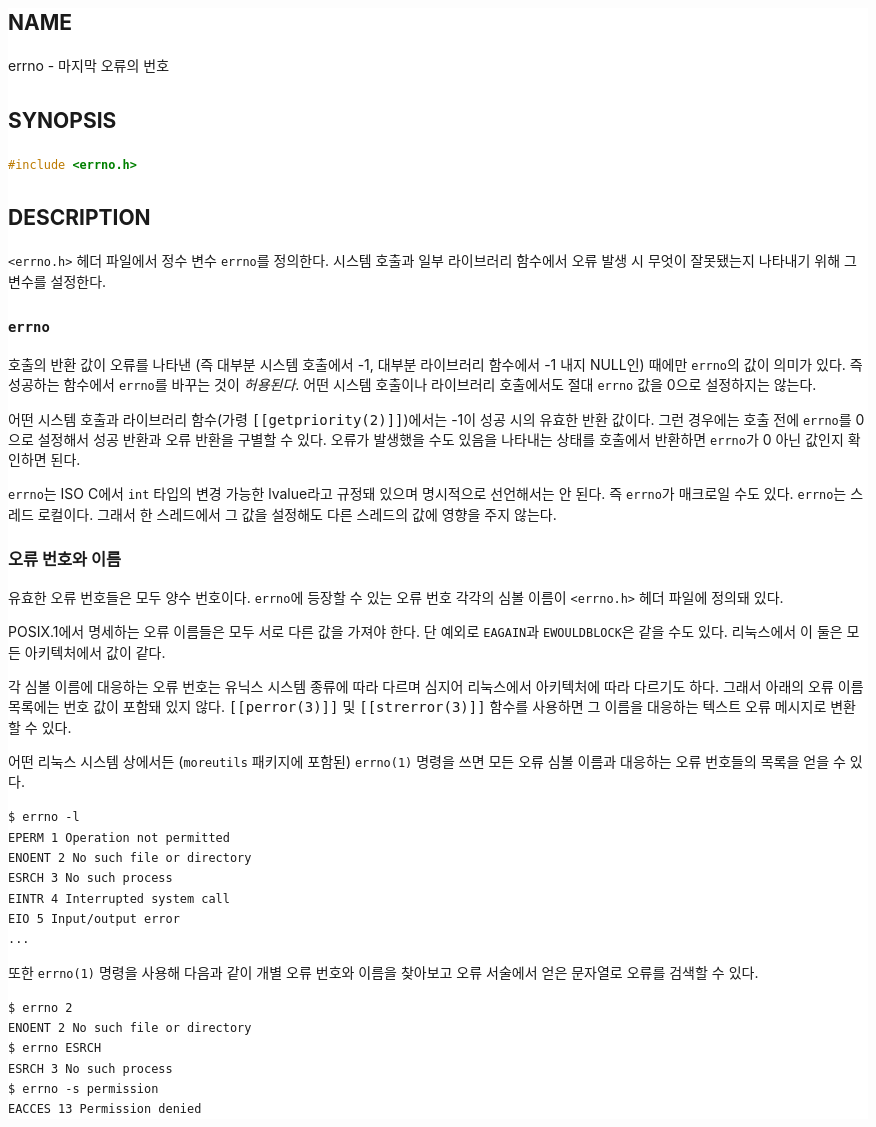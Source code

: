 ## NAME

errno - 마지막 오류의 번호

## SYNOPSIS

```c
#include <errno.h>
```

## DESCRIPTION

`<errno.h>` 헤더 파일에서 정수 변수 `errno`를 정의한다. 시스템 호출과 일부 라이브러리 함수에서 오류 발생 시 무엇이 잘못됐는지 나타내기 위해 그 변수를 설정한다.

### `errno`

호출의 반환 값이 오류를 나타낸 (즉 대부분 시스템 호출에서 -1, 대부분 라이브러리 함수에서 -1 내지 NULL인) 때에만 `errno`의 값이 의미가 있다. 즉 성공하는 함수에서 `errno`를 바꾸는 것이 *허용된다*. 어떤 시스템 호출이나 라이브러리 호출에서도 절대 `errno` 값을 0으로 설정하지는 않는다.

어떤 시스템 호출과 라이브러리 함수(가령 <tt>[[getpriority(2)]]</tt>)에서는 -1이 성공 시의 유효한 반환 값이다. 그런 경우에는 호출 전에 `errno`를 0으로 설정해서 성공 반환과 오류 반환을 구별할 수 있다. 오류가 발생했을 수도 있음을 나타내는 상태를 호출에서 반환하면 `errno`가 0 아닌 값인지 확인하면 된다.

`errno`는 ISO C에서 `int` 타입의 변경 가능한 lvalue라고 규정돼 있으며 명시적으로 선언해서는 안 된다. 즉 `errno`가 매크로일 수도 있다. `errno`는 스레드 로컬이다. 그래서 한 스레드에서 그 값을 설정해도 다른 스레드의 값에 영향을 주지 않는다.

### 오류 번호와 이름

유효한 오류 번호들은 모두 양수 번호이다. `errno`에 등장할 수 있는 오류 번호 각각의 심볼 이름이 `<errno.h>` 헤더 파일에 정의돼 있다.

POSIX.1에서 명세하는 오류 이름들은 모두 서로 다른 값을 가져야 한다. 단 예외로 `EAGAIN`과 `EWOULDBLOCK`은 같을 수도 있다. 리눅스에서 이 둘은 모든 아키텍처에서 값이 같다.

각 심볼 이름에 대응하는 오류 번호는 유닉스 시스템 종류에 따라 다르며 심지어 리눅스에서 아키텍처에 따라 다르기도 하다. 그래서 아래의 오류 이름 목록에는 번호 값이 포함돼 있지 않다. <tt>[[perror(3)]]</tt> 및 <tt>[[strerror(3)]]</tt> 함수를 사용하면 그 이름을 대응하는 텍스트 오류 메시지로 변환할 수 있다.

어떤 리눅스 시스템 상에서든 (`moreutils` 패키지에 포함된) `errno(1)` 명령을 쓰면 모든 오류 심볼 이름과 대응하는 오류 번호들의 목록을 얻을 수 있다.

```text
$ errno -l
EPERM 1 Operation not permitted
ENOENT 2 No such file or directory
ESRCH 3 No such process
EINTR 4 Interrupted system call
EIO 5 Input/output error
...
```

또한 `errno(1)` 명령을 사용해 다음과 같이 개별 오류 번호와 이름을 찾아보고 오류 서술에서 얻은 문자열로 오류를 검색할 수 있다.

```text
$ errno 2
ENOENT 2 No such file or directory
$ errno ESRCH
ESRCH 3 No such process
$ errno -s permission
EACCES 13 Permission denied
```
